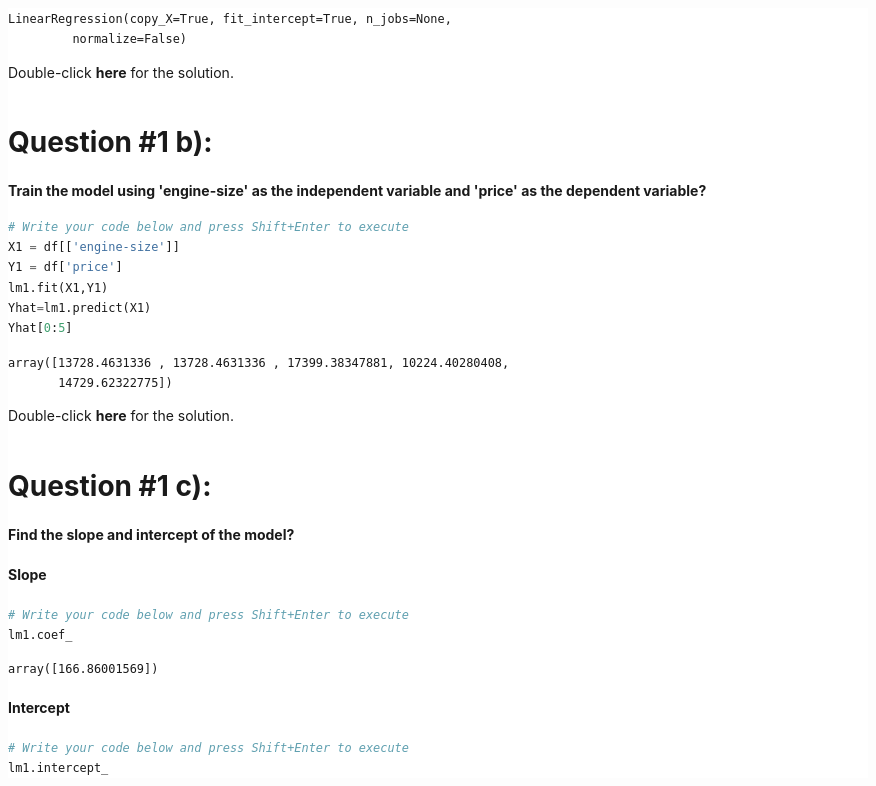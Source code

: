 


    LinearRegression(copy_X=True, fit_intercept=True, n_jobs=None,
             normalize=False)



Double-click <b>here</b> for the solution.



<div class="alert alert-danger alertdanger" style="margin-top: 20px">
<h1> Question #1 b): </h1>

<b>Train the model using 'engine-size' as the independent variable and 'price' as the dependent variable?</b>
</div>


```python
# Write your code below and press Shift+Enter to execute 
X1 = df[['engine-size']]
Y1 = df['price']
lm1.fit(X1,Y1)
Yhat=lm1.predict(X1)
Yhat[0:5] 
```




    array([13728.4631336 , 13728.4631336 , 17399.38347881, 10224.40280408,
           14729.62322775])



Double-click <b>here</b> for the solution.




<div class="alert alert-danger alertdanger" style="margin-top: 20px">
<h1>Question #1 c):</h1>

<b>Find the slope and intercept of the model?</b>
</div>

<h4>Slope</h4>


```python
# Write your code below and press Shift+Enter to execute 
lm1.coef_
```




    array([166.86001569])



<h4>Intercept</h4>


```python
# Write your code below and press Shift+Enter to execute 
lm1.intercept_
```

